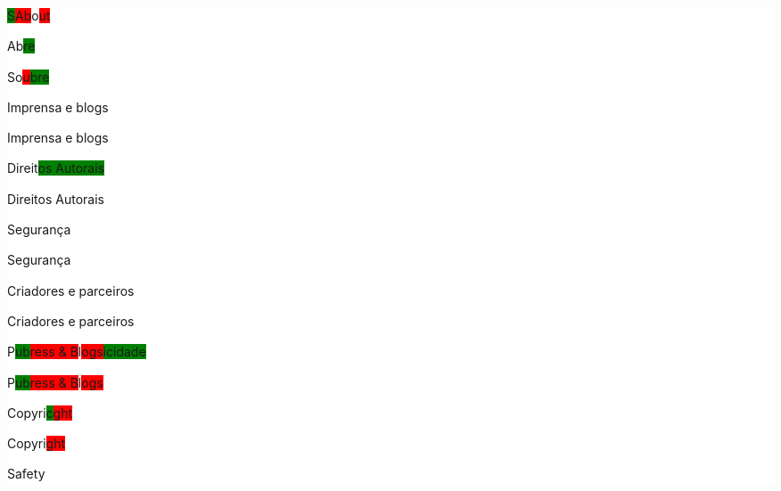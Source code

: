 
<span style="background-color: green;">S</span><span style="background-color: red;">Ab</span>o<span style="background-color: red;">ut


A</span>b<span style="background-color: green;">re


S</span>o<span style="background-color: red;">u</span><span style="background-color: green;">bre


 


Imprensa e blogs


Imprensa e blogs


 


Direi</span>t<span style="background-color: green;">os Autorais


Direitos Autorais


 


Segurança


Segurança


 


Criadores e parceiros


Criadores e parceiros</span>


 


P<span style="background-color: green;">ub</span><span style="background-color: red;">ress & B</span>l<span style="background-color: red;">ogs</span><span style="background-color: green;">icidade</span>


P<span style="background-color: green;">ub</span><span style="background-color: red;">ress & B</span>l<span style="background-color: red;">ogs


 


Copyr</span>i<span style="background-color: green;">c</span><span style="background-color: red;">ght


Copyr</span>i<span style="background-color: red;">ght


 


Safety

